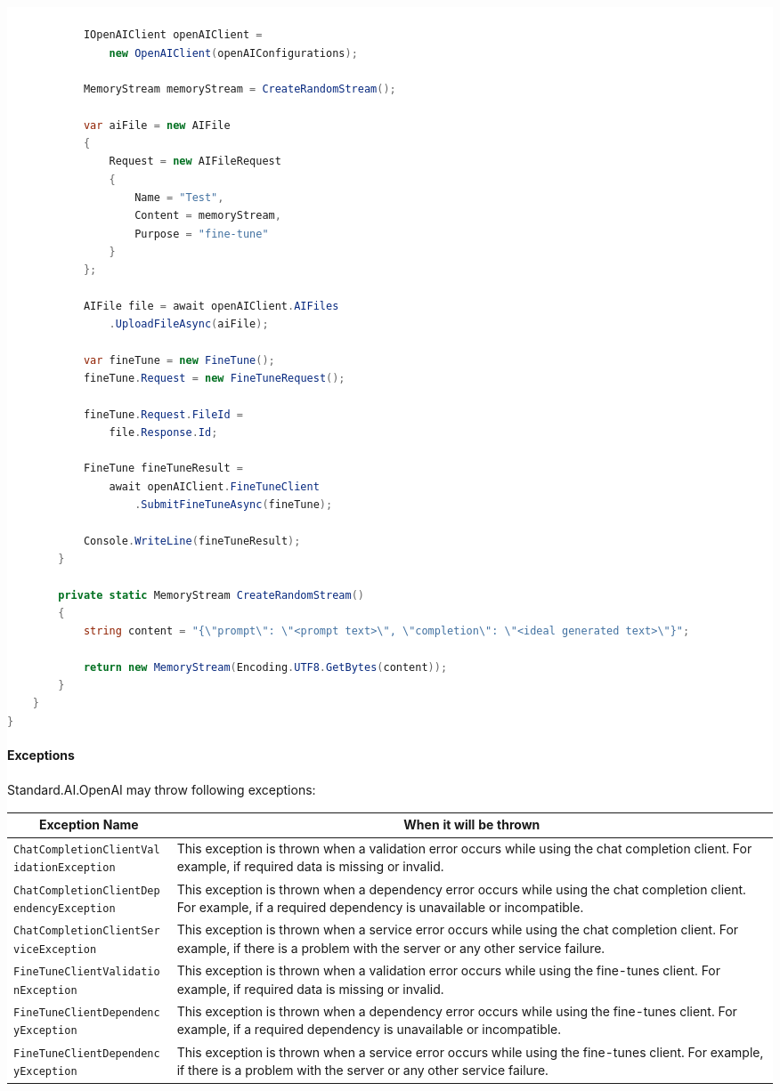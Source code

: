 ```csharp

            IOpenAIClient openAIClient =
                new OpenAIClient(openAIConfigurations);

            MemoryStream memoryStream = CreateRandomStream();

            var aiFile = new AIFile
            {
                Request = new AIFileRequest
                {
                    Name = "Test",
                    Content = memoryStream,
                    Purpose = "fine-tune"
                }
            };

            AIFile file = await openAIClient.AIFiles
                .UploadFileAsync(aiFile);

            var fineTune = new FineTune();
            fineTune.Request = new FineTuneRequest();

            fineTune.Request.FileId =
                file.Response.Id;

            FineTune fineTuneResult =
                await openAIClient.FineTuneClient
                    .SubmitFineTuneAsync(fineTune);

            Console.WriteLine(fineTuneResult);
        }

        private static MemoryStream CreateRandomStream()
        {
            string content = "{\"prompt\": \"<prompt text>\", \"completion\": \"<ideal generated text>\"}";

            return new MemoryStream(Encoding.UTF8.GetBytes(content));
        }
    }
}
```

#### Exceptions

Standard.AI.OpenAI may throw following exceptions:

| Exception Name | When it will be thrown |
| --- | --- |
| `ChatCompletionClientValidationException` | This exception is thrown when a validation error occurs while using the chat completion client. For example, if required data is missing or invalid. |
| `ChatCompletionClientDependencyException` | This exception is thrown when a dependency error occurs while using the chat completion client. For example, if a required dependency is unavailable or incompatible. |
| `ChatCompletionClientServiceException` | This exception is thrown when a service error occurs while using the chat completion client. For example, if there is a problem with the server or any other service failure. |
| `FineTuneClientValidationException` | This exception is thrown when a validation error occurs while using the fine-tunes client. For example, if required data is missing or invalid. |
| `FineTuneClientDependencyException` | This exception is thrown when a dependency error occurs while using the fine-tunes client. For example, if a required dependency is unavailable or incompatible. |
| `FineTuneClientDependencyException` | This exception is thrown when a service error occurs while using the fine-tunes client. For example, if there is a problem with the server or any other service failure. |
